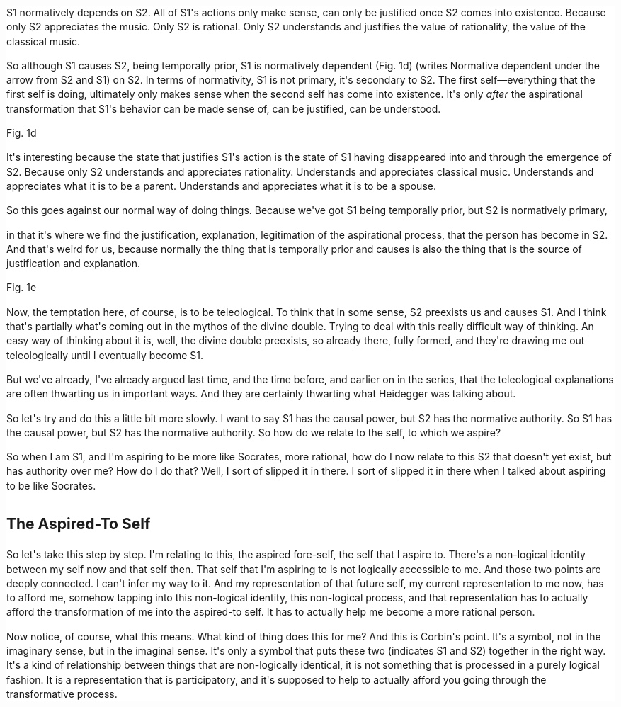 S1 normatively depends on S2. All of S1's actions only make sense, can only be justified once S2 comes into existence. Because only S2 appreciates the music. Only S2 is rational. Only S2 understands and justifies the value of rationality, the value of the classical music.

So although S1 causes S2, being temporally prior, S1 is normatively dependent \(Fig. 1d\) \(writes Normative dependent under the arrow from S2 and S1\) on S2. In terms of normativity, S1 is not primary, it's secondary to S2. The first self—everything that the first self is doing, ultimately only makes sense when the second self has come into existence. It's only *after* the aspirational transformation that S1's behavior can be made sense of, can be justified, can be understood.

Fig. 1d

It's interesting because the state that justifies S1's action is the state of S1 having disappeared into and through the emergence of S2. Because only S2 understands and appreciates rationality. Understands and appreciates classical music. Understands and appreciates what it is to be a parent. Understands and appreciates what it is to be a spouse.

So this goes against our normal way of doing things. Because we've got S1 being temporally prior, but S2 is normatively primary,

in that it's where we find the justification, explanation, legitimation of the aspirational process, that the person has become in S2. And that's weird for us, because normally the thing that is temporally prior and causes is also the thing that is the source of justification and explanation.

Fig. 1e

Now, the temptation here, of course, is to be teleological. To think that in some sense, S2 preexists us and causes S1. And I think that's partially what's coming out in the mythos of the divine double. Trying to deal with this really difficult way of thinking. An easy way of thinking about it is, well, the divine double preexists, so already there, fully formed, and they're drawing me out teleologically until I eventually become S1.

But we've already, I've already argued last time, and the time before, and earlier on in the series, that the teleological explanations are often thwarting us in important ways. And they are certainly thwarting what Heidegger was talking about.

So let's try and do this a little bit more slowly. I want to say S1 has the causal power, but S2 has the normative authority. So S1 has the causal power, but S2 has the normative authority. So how do we relate to the self, to which we aspire?

So when I am S1, and I'm aspiring to be more like Socrates, more rational, how do I now relate to this S2 that doesn't yet exist, but has authority over me? How do I do that? Well, I sort of slipped it in there. I sort of slipped it in there when I talked about aspiring to be like Socrates.

## The Aspired-To Self

So let's take this step by step. I'm relating to this, the aspired fore-self, the self that I aspire to. There's a non-logical identity between my self now and that self then. That self that I'm aspiring to is not logically accessible to me. And those two points are deeply connected. I can't infer my way to it. And my representation of that future self, my current representation to me now, has to afford me, somehow tapping into this non-logical identity, this non-logical process, and that representation has to actually afford the transformation of me into the aspired-to self. It has to actually help me become a more rational person.

Now notice, of course, what this means. What kind of thing does this for me? And this is Corbin's point. It's a symbol, not in the imaginary sense, but in the imaginal sense. It's only a symbol that puts these two \(indicates S1 and S2\) together in the right way. It's a kind of relationship between things that are non-logically identical, it is not something that is processed in a purely logical fashion. It is a representation that is participatory, and it's supposed to help to actually afford you going through the transformative process.
